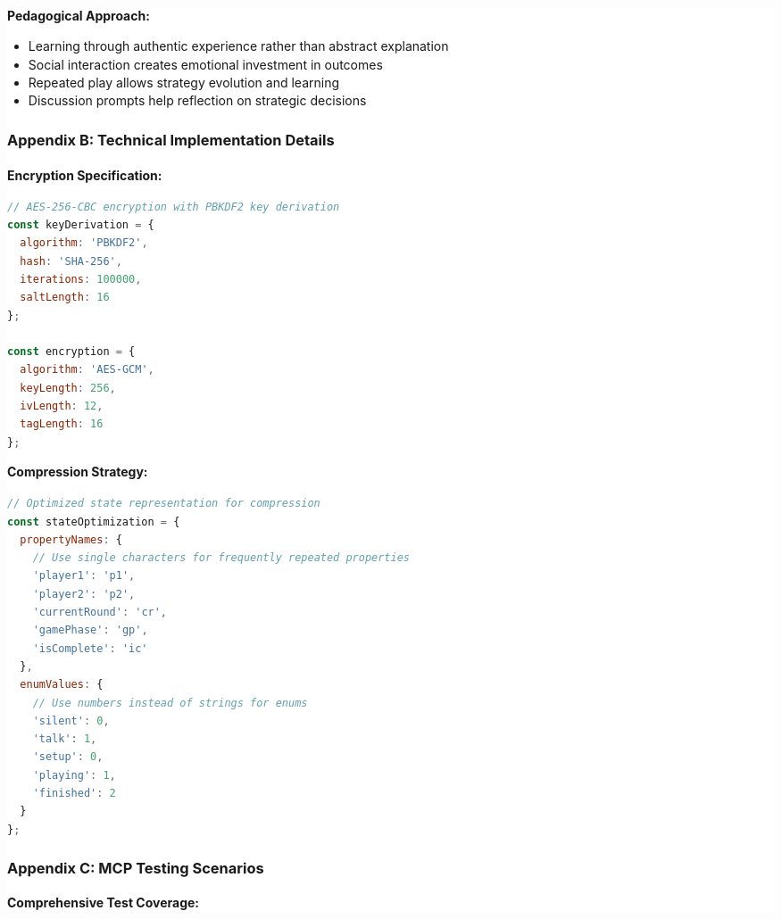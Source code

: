 **Pedagogical Approach:**
- Learning through authentic experience rather than abstract explanation
- Social interaction creates emotional investment in outcomes
- Repeated play allows strategy evolution and learning
- Discussion prompts help reflection on strategic decisions

### Appendix B: Technical Implementation Details

**Encryption Specification:**
```javascript
// AES-256-CBC encryption with PBKDF2 key derivation
const keyDerivation = {
  algorithm: 'PBKDF2',
  hash: 'SHA-256',
  iterations: 100000,
  saltLength: 16
};

const encryption = {
  algorithm: 'AES-GCM',
  keyLength: 256,
  ivLength: 12,
  tagLength: 16
};
```

**Compression Strategy:**
```javascript
// Optimized state representation for compression
const stateOptimization = {
  propertyNames: {
    // Use single characters for frequently repeated properties
    'player1': 'p1',
    'player2': 'p2',
    'currentRound': 'cr',
    'gamePhase': 'gp',
    'isComplete': 'ic'
  },
  enumValues: {
    // Use numbers instead of strings for enums
    'silent': 0,
    'talk': 1,
    'setup': 0,
    'playing': 1,
    'finished': 2
  }
};
```

### Appendix C: MCP Testing Scenarios

**Comprehensive Test Coverage:**
